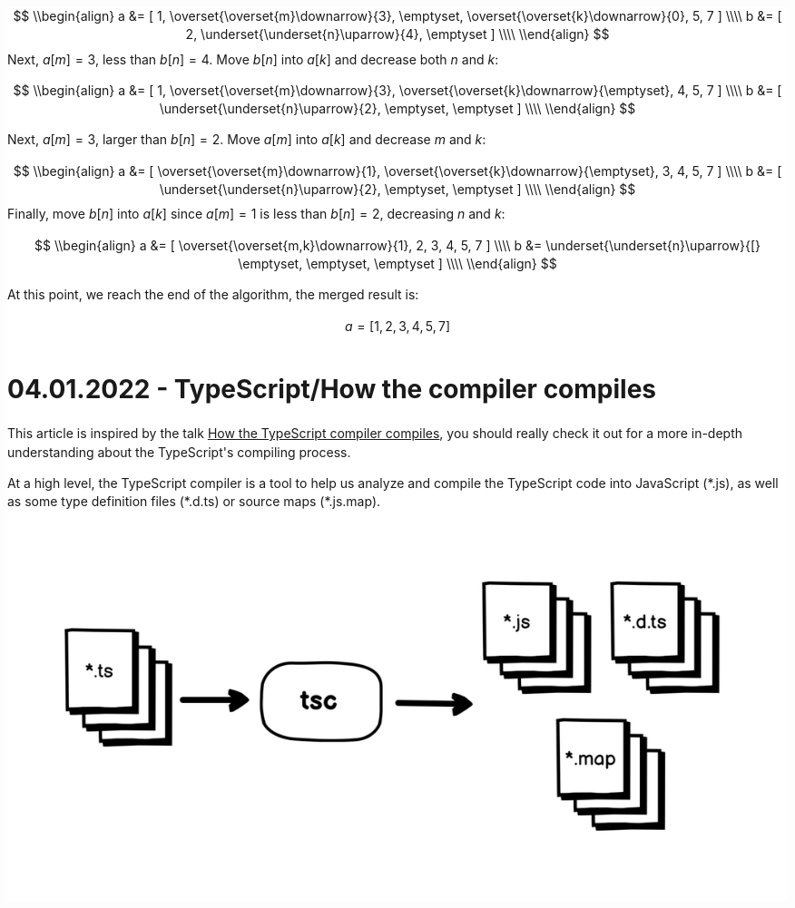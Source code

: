 $$ \\begin{align}
a &= [ 1, \overset{\overset{m}\downarrow}{3}, \emptyset,  \overset{\overset{k}\downarrow}{0}, 5, 7 ] \\\\
b &= [ 2, \underset{\underset{n}\uparrow}{4}, \emptyset ] \\\\
\\end{align} $$
Next, $a[m] = 3$, less than $b[n] = 4$. Move $b[n]$ into $a[k]$ and decrease both $n$ and $k$:

$$ \\begin{align}
a &= [ 1, \overset{\overset{m}\downarrow}{3},  \overset{\overset{k}\downarrow}{\emptyset}, 4, 5, 7 ] \\\\
b &= [ \underset{\underset{n}\uparrow}{2}, \emptyset, \emptyset ] \\\\
\\end{align} $$

Next, $a[m] = 3$, larger than $b[n] = 2$. Move $a[m]$ into $a[k]$ and decrease $m$ and $k$:

$$ \\begin{align}
a &= [ \overset{\overset{m}\downarrow}{1},  \overset{\overset{k}\downarrow}{\emptyset}, 3, 4, 5, 7 ] \\\\
b &= [ \underset{\underset{n}\uparrow}{2}, \emptyset, \emptyset ] \\\\
\\end{align} $$
Finally, move $b[n]$ into $a[k]$ since $a[m] = 1$ is less than $b[n] = 2$, decreasing $n$ and $k$:

$$ \\begin{align}
a &= [ \overset{\overset{m,k}\downarrow}{1}, 2, 3, 4, 5, 7 ] \\\\
b &= \underset{\underset{n}\uparrow}{[} \emptyset, \emptyset, \emptyset ] \\\\
\\end{align} $$

At this point, we reach the end of the algorithm, the merged result is:

$$ a = [1, 2, 3, 4, 5, 7] $$

# 04.01.2022 - TypeScript/How the compiler compiles

This article is inspired by the talk [How the TypeScript compiler compiles](https://www.youtube.com/watch?v=X8k_4tZ16qU), you should really check it out for a more in-depth understanding about the TypeScript's compiling process.

At a high level, the TypeScript compiler is a tool to help us analyze and compile the TypeScript code into JavaScript (\*.js), as well as some type definition files (\*.d.ts) or source maps (\*.js.map).

![](_meta/tsc-high-level.png)
